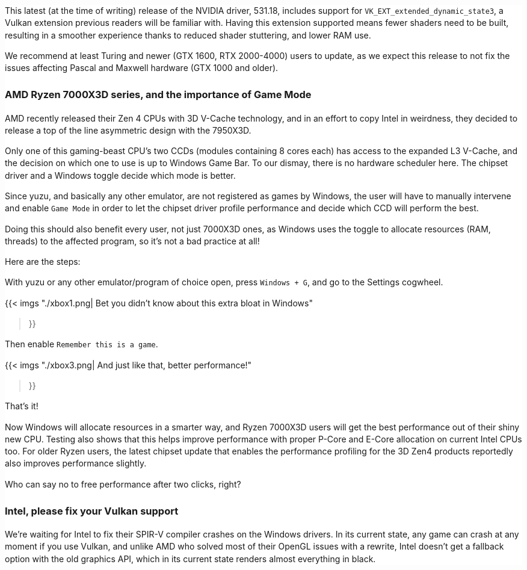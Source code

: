This latest (at the time of writing) release of the NVIDIA driver, 531.18, includes support for `VK_EXT_extended_dynamic_state3`, a Vulkan extension previous readers will be familiar with.
Having this extension supported means fewer shaders need to be built, resulting in a smoother experience thanks to reduced shader stuttering, and lower RAM use.

We recommend at least Turing and newer (GTX 1600, RTX 2000-4000) users to update, as we expect this release to not fix the issues affecting Pascal and Maxwell hardware (GTX 1000 and older).

### AMD Ryzen 7000X3D series, and the importance of Game Mode

AMD recently released their Zen 4 CPUs with 3D V-Cache technology, and in an effort to copy Intel in weirdness, they decided to release a top of the line asymmetric design with the 7950X3D.

Only one of this gaming-beast CPU’s two CCDs (modules containing 8 cores each) has access to the expanded L3 V-Cache, and the decision on which one to use is up to Windows Game Bar. 
To our dismay, there is no hardware scheduler here. 
The chipset driver and a Windows toggle decide which mode is better.

Since yuzu, and basically any other emulator, are not registered as games by Windows, the user will have to manually intervene and enable `Game Mode` in order to let the chipset driver profile performance and decide which CCD will perform the best.

Doing this should also benefit every user, not just 7000X3D ones, as Windows uses the toggle to allocate resources (RAM, threads) to the affected program, so it’s not a bad practice at all!
 
Here are the steps:

With yuzu or any other emulator/program of choice open, press `Windows + G`, and go to the Settings cogwheel.

{{< imgs
	"./xbox1.png| Bet you didn’t know about this extra bloat in Windows"
  >}}

Then enable `Remember this is a game`.

{{< imgs
	"./xbox3.png| And just like that, better performance!"
  >}}

That’s it! 

Now Windows will allocate resources in a smarter way, and Ryzen 7000X3D users will get the best performance out of their shiny new CPU. 
Testing also shows that this helps improve performance with proper P-Core and E-Core allocation on current Intel CPUs too.
For older Ryzen users, the latest chipset update that enables the performance profiling for the 3D Zen4 products reportedly also improves performance slightly.

Who can say no to free performance after two clicks, right?

### Intel, please fix your Vulkan support

We’re waiting for Intel to fix their SPIR-V compiler crashes on the Windows drivers. 
In its current state, any game can crash at any moment if you use Vulkan, and unlike AMD who solved most of their OpenGL issues with a rewrite, Intel doesn’t get a fallback option with the old graphics API, which in its current state renders almost everything in black.
